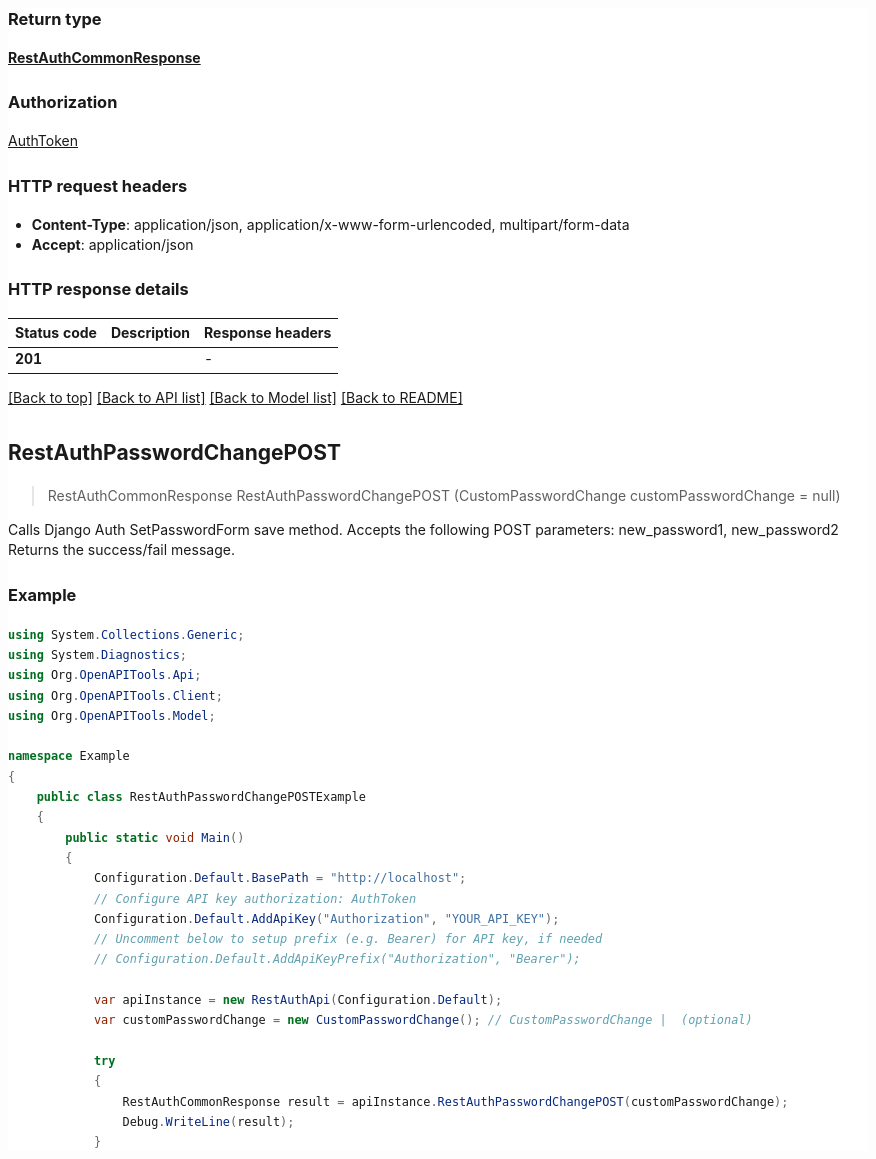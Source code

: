 ### Return type

[**RestAuthCommonResponse**](RestAuthCommonResponse.md)

### Authorization

[AuthToken](../README.md#AuthToken)

### HTTP request headers

- **Content-Type**: application/json, application/x-www-form-urlencoded, multipart/form-data
- **Accept**: application/json

### HTTP response details
| Status code | Description | Response headers |
|-------------|-------------|------------------|
| **201** |  |  -  |

[[Back to top]](#)
[[Back to API list]](../README.md#documentation-for-api-endpoints)
[[Back to Model list]](../README.md#documentation-for-models)
[[Back to README]](../README.md)


## RestAuthPasswordChangePOST

> RestAuthCommonResponse RestAuthPasswordChangePOST (CustomPasswordChange customPasswordChange = null)



Calls Django Auth SetPasswordForm save method.  Accepts the following POST parameters: new_password1, new_password2 Returns the success/fail message.

### Example

```csharp
using System.Collections.Generic;
using System.Diagnostics;
using Org.OpenAPITools.Api;
using Org.OpenAPITools.Client;
using Org.OpenAPITools.Model;

namespace Example
{
    public class RestAuthPasswordChangePOSTExample
    {
        public static void Main()
        {
            Configuration.Default.BasePath = "http://localhost";
            // Configure API key authorization: AuthToken
            Configuration.Default.AddApiKey("Authorization", "YOUR_API_KEY");
            // Uncomment below to setup prefix (e.g. Bearer) for API key, if needed
            // Configuration.Default.AddApiKeyPrefix("Authorization", "Bearer");

            var apiInstance = new RestAuthApi(Configuration.Default);
            var customPasswordChange = new CustomPasswordChange(); // CustomPasswordChange |  (optional) 

            try
            {
                RestAuthCommonResponse result = apiInstance.RestAuthPasswordChangePOST(customPasswordChange);
                Debug.WriteLine(result);
            }
```